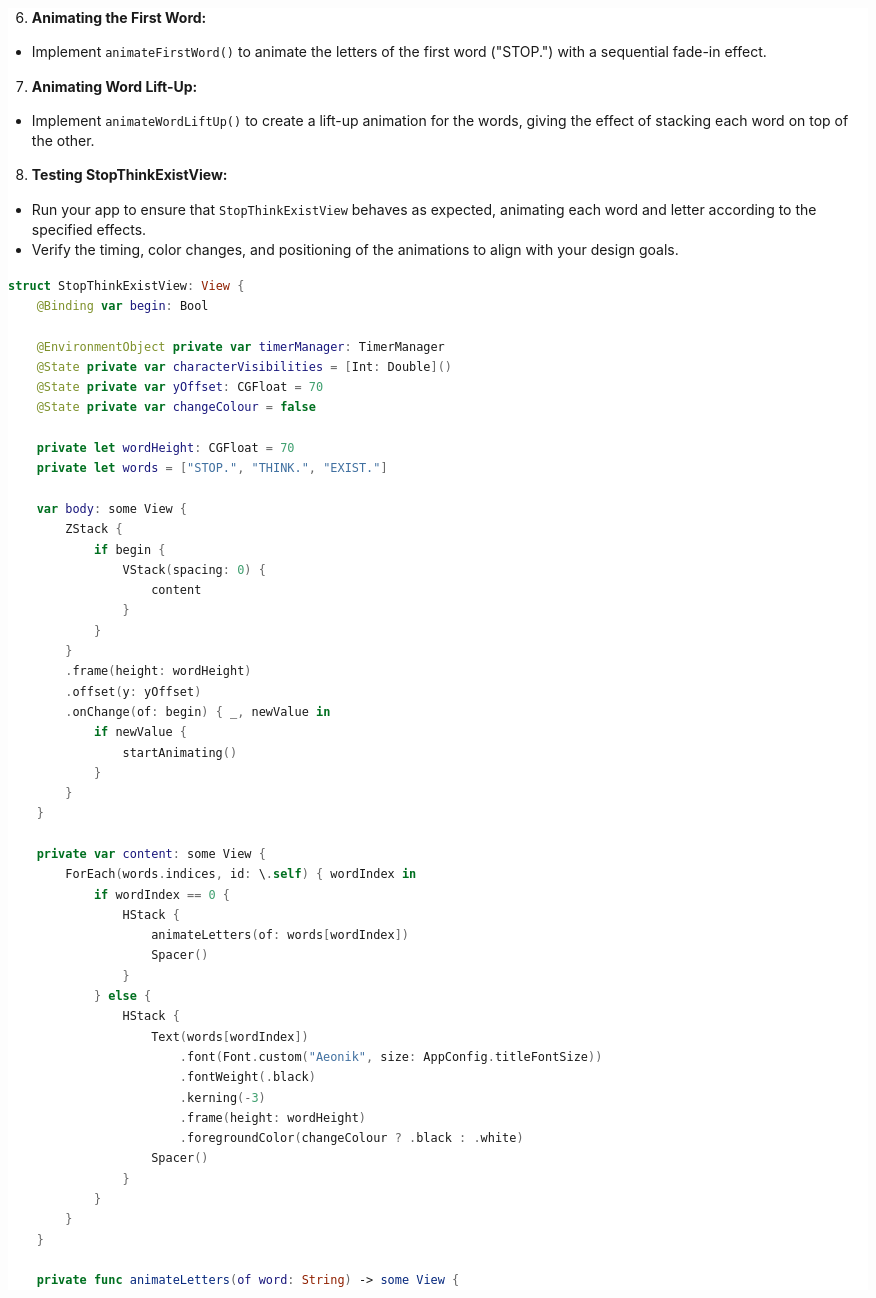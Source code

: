 6. **Animating the First Word:**
- Implement `animateFirstWord()` to animate the letters of the first word ("STOP.") with a sequential fade-in effect.

7. **Animating Word Lift-Up:**
- Implement `animateWordLiftUp()` to create a lift-up animation for the words, giving the effect of stacking each word on top of the other.

8. **Testing StopThinkExistView:**
- Run your app to ensure that `StopThinkExistView` behaves as expected, animating each word and letter according to the specified effects.
- Verify the timing, color changes, and positioning of the animations to align with your design goals.

```swift
struct StopThinkExistView: View {    
    @Binding var begin: Bool
    
    @EnvironmentObject private var timerManager: TimerManager
    @State private var characterVisibilities = [Int: Double]()
    @State private var yOffset: CGFloat = 70
    @State private var changeColour = false

    private let wordHeight: CGFloat = 70
    private let words = ["STOP.", "THINK.", "EXIST."]

    var body: some View {
        ZStack {
            if begin {
                VStack(spacing: 0) {
                    content
                }
            }
        }
        .frame(height: wordHeight)
        .offset(y: yOffset)
        .onChange(of: begin) { _, newValue in
            if newValue {
                startAnimating()
            }
        }
    }

    private var content: some View {
        ForEach(words.indices, id: \.self) { wordIndex in
            if wordIndex == 0 {
                HStack {
                    animateLetters(of: words[wordIndex])
                    Spacer()
                }
            } else {
                HStack {
                    Text(words[wordIndex])
                        .font(Font.custom("Aeonik", size: AppConfig.titleFontSize))
                        .fontWeight(.black)
                        .kerning(-3)
                        .frame(height: wordHeight)
                        .foregroundColor(changeColour ? .black : .white)
                    Spacer()
                }
            }
        }
    }

    private func animateLetters(of word: String) -> some View {
```